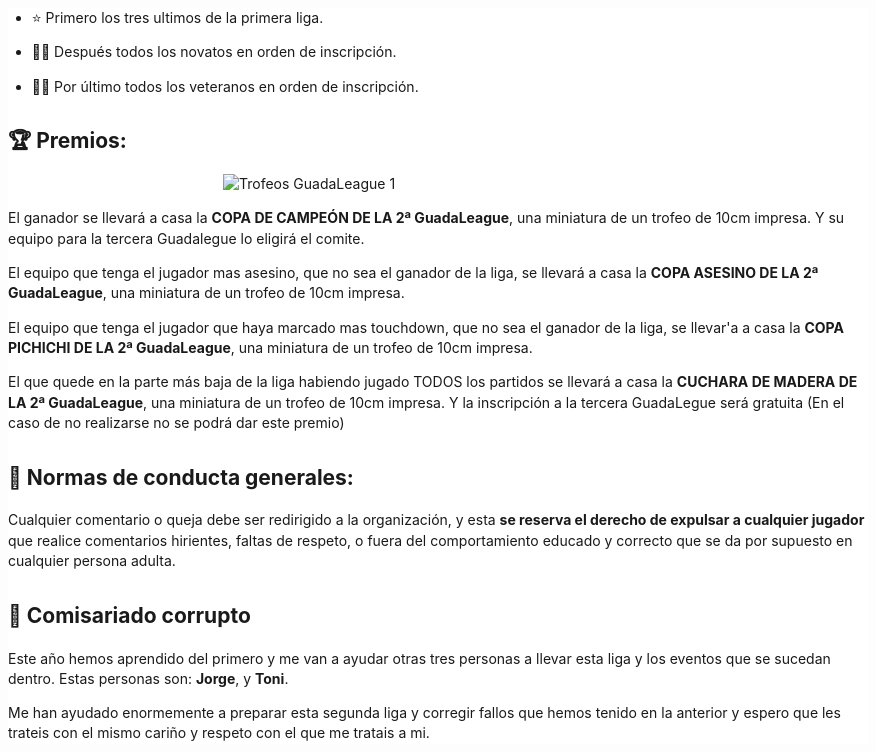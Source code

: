 - ⭐ Primero los tres ultimos de la primera liga.

- 🧒🏽 Después todos los novatos en orden de inscripción.

- 👴🏽 Por último todos los veteranos en orden de inscripción.

## 🏆 Premios:

![Trofeos GuadaLeague 1](/assets/images/other/Trofeos.webp)

El ganador se llevará a casa la **COPA DE CAMPEÓN DE LA 2ª GuadaLeague**, una miniatura de un trofeo de 10cm impresa. Y su equipo para la tercera Guadalegue lo eligirá el comite.

El equipo que tenga el jugador mas asesino, que no sea el ganador de la liga, se llevará a casa la **COPA ASESINO DE LA 2ª GuadaLeague**, una miniatura de un trofeo de 10cm impresa.

El equipo que tenga el jugador que haya marcado mas touchdown, que no sea el ganador de la liga, se llevar'a a casa la **COPA PICHICHI DE LA 2ª GuadaLeague**, una miniatura de un trofeo de 10cm impresa.

El que quede en la parte más baja de la liga habiendo jugado TODOS los partidos se llevará a casa la **CUCHARA DE MADERA DE LA 2ª GuadaLeague**, una miniatura de un trofeo de 10cm impresa. Y la inscripción a la tercera GuadaLegue será gratuita (En el caso de no realizarse no se podrá dar este premio)

## 🤝 Normas de conducta generales:

Cualquier comentario o queja debe ser redirigido a la organización, y esta **se reserva el derecho de expulsar a cualquier jugador** que realice comentarios hirientes, faltas de respeto, o fuera del comportamiento educado y correcto que se da por supuesto en cualquier persona adulta.

## 🏁 Comisariado corrupto

Este año hemos aprendido del primero y me van a ayudar otras tres personas a llevar esta liga y los eventos que se sucedan dentro. Estas personas son: **Jorge**, y **Toni**.

Me han ayudado enormemente a preparar esta segunda liga y corregir fallos que hemos tenido en la anterior y espero que les trateis con el mismo cariño y respeto con el que me tratais a mi.

<style>
     table {
      display:block;
      max-width:600px;
      overflow-x:auto;
    }
    td,th {
      border: 1px solid #fff;
    }
    table,td {
      padding: 0.5em;
    }
    a {
      color: red;
      text-decoration: none;
    }
    img{
      width:100%
    }
    @media screen and (min-width: 636px) {
      table {
        max-width:100%;
        overflow-x:auto
      }
      img {
        width:50%;
        margin-left:25%;